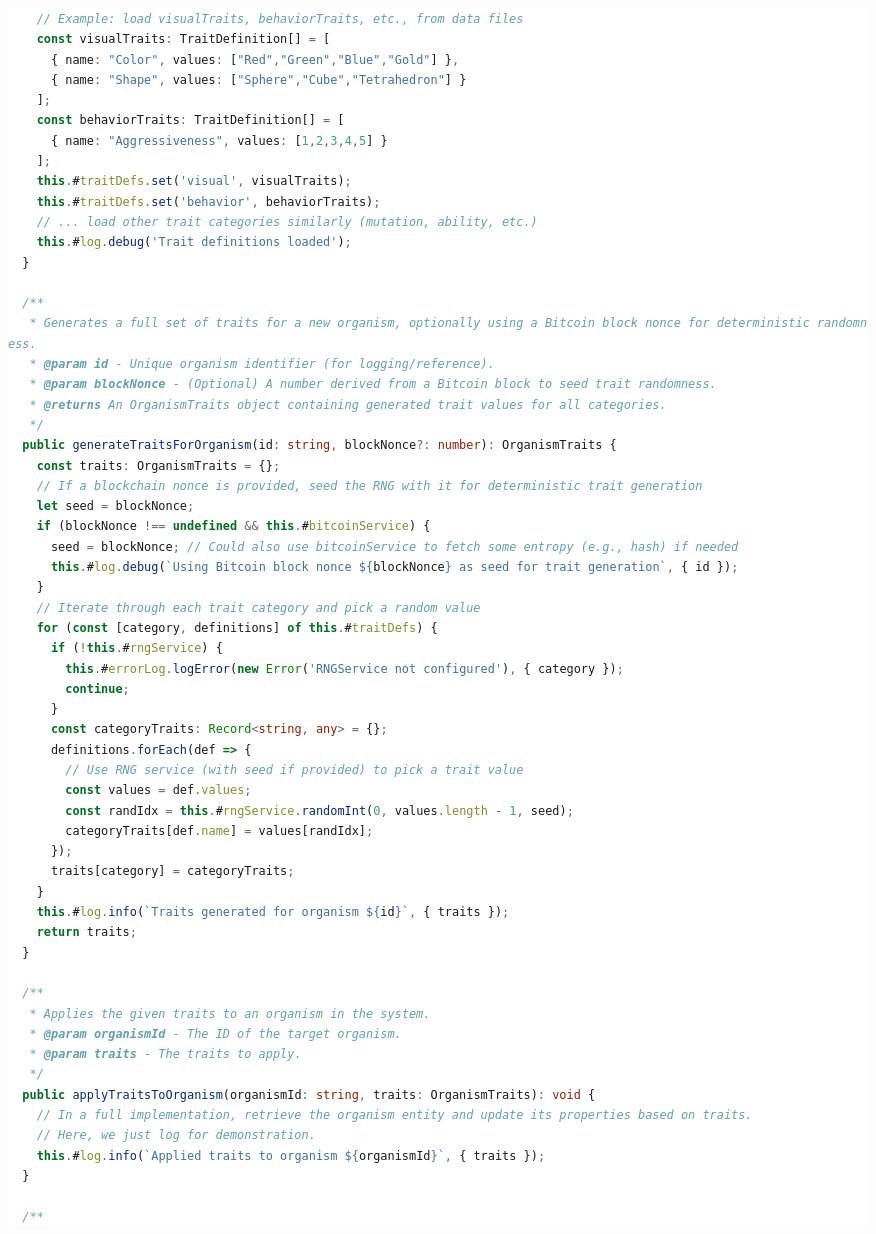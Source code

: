 ```typescript
    // Example: load visualTraits, behaviorTraits, etc., from data files
    const visualTraits: TraitDefinition[] = [ 
      { name: "Color", values: ["Red","Green","Blue","Gold"] },
      { name: "Shape", values: ["Sphere","Cube","Tetrahedron"] }
    ];
    const behaviorTraits: TraitDefinition[] = [
      { name: "Aggressiveness", values: [1,2,3,4,5] }
    ];
    this.#traitDefs.set('visual', visualTraits);
    this.#traitDefs.set('behavior', behaviorTraits);
    // ... load other trait categories similarly (mutation, ability, etc.)
    this.#log.debug('Trait definitions loaded');
  }
  
  /**
   * Generates a full set of traits for a new organism, optionally using a Bitcoin block nonce for deterministic randomness.
   * @param id - Unique organism identifier (for logging/reference).
   * @param blockNonce - (Optional) A number derived from a Bitcoin block to seed trait randomness.
   * @returns An OrganismTraits object containing generated trait values for all categories.
   */
  public generateTraitsForOrganism(id: string, blockNonce?: number): OrganismTraits {
    const traits: OrganismTraits = {};
    // If a blockchain nonce is provided, seed the RNG with it for deterministic trait generation
    let seed = blockNonce;
    if (blockNonce !== undefined && this.#bitcoinService) {
      seed = blockNonce; // Could also use bitcoinService to fetch some entropy (e.g., hash) if needed
      this.#log.debug(`Using Bitcoin block nonce ${blockNonce} as seed for trait generation`, { id });
    }
    // Iterate through each trait category and pick a random value
    for (const [category, definitions] of this.#traitDefs) {
      if (!this.#rngService) {
        this.#errorLog.logError(new Error('RNGService not configured'), { category });
        continue;
      }
      const categoryTraits: Record<string, any> = {};
      definitions.forEach(def => {
        // Use RNG service (with seed if provided) to pick a trait value
        const values = def.values;
        const randIdx = this.#rngService.randomInt(0, values.length - 1, seed);
        categoryTraits[def.name] = values[randIdx];
      });
      traits[category] = categoryTraits;
    }
    this.#log.info(`Traits generated for organism ${id}`, { traits });
    return traits;
  }
  
  /**
   * Applies the given traits to an organism in the system.
   * @param organismId - The ID of the target organism.
   * @param traits - The traits to apply.
   */
  public applyTraitsToOrganism(organismId: string, traits: OrganismTraits): void {
    // In a full implementation, retrieve the organism entity and update its properties based on traits.
    // Here, we just log for demonstration.
    this.#log.info(`Applied traits to organism ${organismId}`, { traits });
  }
  
  /**
```